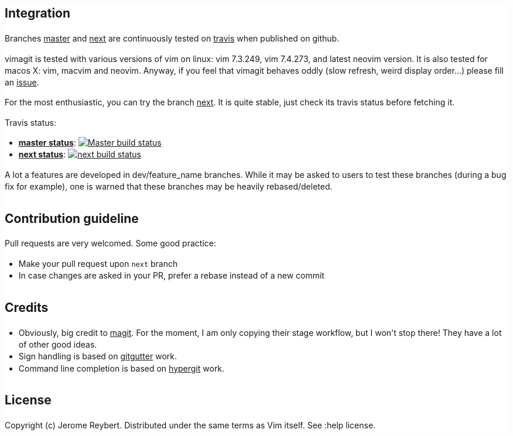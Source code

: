 ## Integration

Branches [master](https://github.com/jreybert/vimagit/) and [next](https://github.com/jreybert/vimagit/tree/next) are continuously tested on [travis](https://travis-ci.org/jreybert/vimagit) when published on github.

vimagit is tested with various versions of vim on linux: vim 7.3.249, vim 7.4.273, and latest neovim version. It is also tested for macos X: vim, macvim and neovim. Anyway, if you feel that vimagit behaves oddly (slow refresh, weird display order...) please fill an [issue](https://github.com/jreybert/vimagit/issues/new).

For the most enthusiastic, you can try the branch [next](https://github.com/jreybert/vimagit/tree/next). It is quite stable, just check its travis status before fetching it.

Travis status:
* **[master status](https://travis-ci.org/jreybert/vimagit/branches)**: [![Master build status](https://travis-ci.org/jreybert/vimagit.svg?branch=master)](https://travis-ci.org/jreybert/vimagit/branches)
* **[next status](https://travis-ci.org/jreybert/vimagit/branches)**: [![next build status](https://travis-ci.org/jreybert/vimagit.svg?branch=next)](https://travis-ci.org/jreybert/vimagit/branches)

A lot a features are developed in dev/feature_name branches. While it may be asked to users to test these branches (during a bug fix for example), one is warned that these branches may be heavily rebased/deleted.

## Contribution guideline

Pull requests are very welcomed. Some good practice:
- Make your pull request upon `next` branch
- In case changes are asked in your PR, prefer a rebase instead of a new commit

## Credits

* Obviously, big credit to [magit](https://github.com/magit/magit). For the moment, I am only copying their stage workflow, but I won't stop there! They have a lot of other good ideas.
* Sign handling is based on [gitgutter](https://github.com/airblade/vim-gitgutter) work.
* Command line completion is based on [hypergit](https://github.com/c9s/hypergit.vim) work.

## License

Copyright (c) Jerome Reybert. Distributed under the same terms as Vim itself. See :help license.
